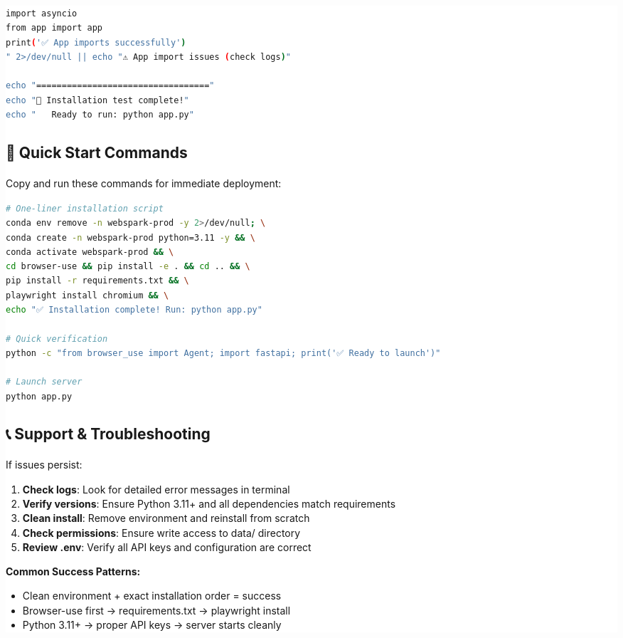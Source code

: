 ```bash
import asyncio
from app import app
print('✅ App imports successfully')
" 2>/dev/null || echo "⚠️ App import issues (check logs)"

echo "=================================="
echo "🎉 Installation test complete!"
echo "   Ready to run: python app.py"
```

## 🚀 Quick Start Commands

Copy and run these commands for immediate deployment:

```bash
# One-liner installation script
conda env remove -n webspark-prod -y 2>/dev/null; \
conda create -n webspark-prod python=3.11 -y && \
conda activate webspark-prod && \
cd browser-use && pip install -e . && cd .. && \
pip install -r requirements.txt && \
playwright install chromium && \
echo "✅ Installation complete! Run: python app.py"

# Quick verification
python -c "from browser_use import Agent; import fastapi; print('✅ Ready to launch')"

# Launch server
python app.py
```

## 📞 Support & Troubleshooting

If issues persist:
1. **Check logs**: Look for detailed error messages in terminal
2. **Verify versions**: Ensure Python 3.11+ and all dependencies match requirements
3. **Clean install**: Remove environment and reinstall from scratch
4. **Check permissions**: Ensure write access to data/ directory
5. **Review .env**: Verify all API keys and configuration are correct

**Common Success Patterns:**
- Clean environment + exact installation order = success
- Browser-use first → requirements.txt → playwright install
- Python 3.11+ → proper API keys → server starts cleanly